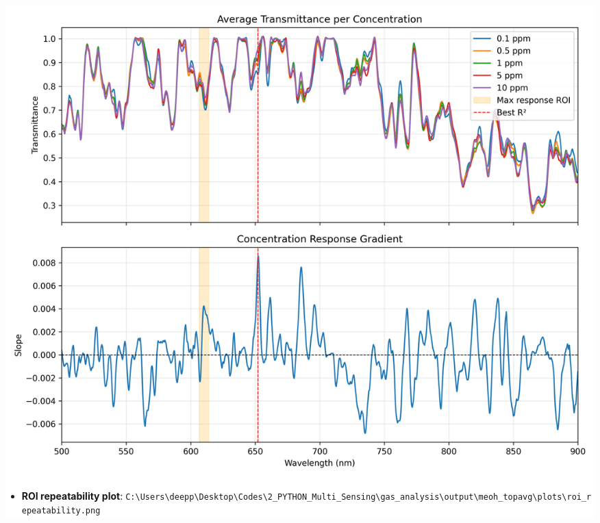 ![Concentration response](..\plots\concentration_response.png)
- **ROI repeatability plot**: `C:\Users\deepp\Desktop\Codes\2_PYTHON_Multi_Sensing\gas_analysis\output\meoh_topavg\plots\roi_repeatability.png`